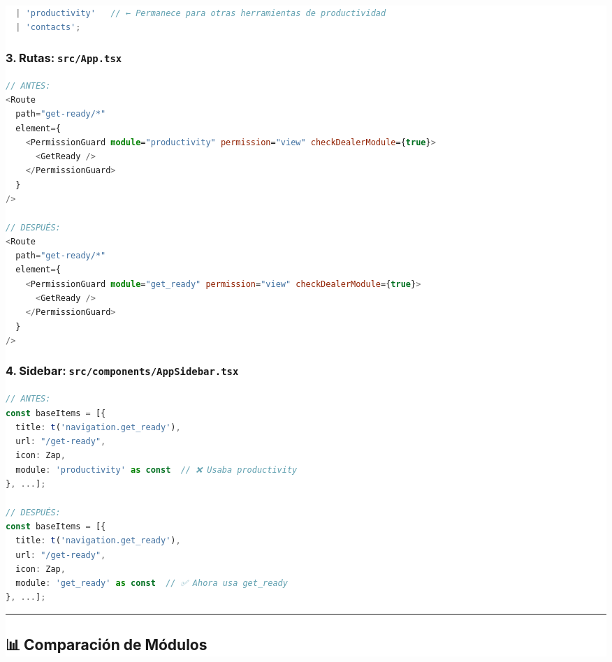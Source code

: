 ```typescript
  | 'productivity'   // ← Permanece para otras herramientas de productividad
  | 'contacts';
```

### 3. Rutas: `src/App.tsx`

```typescript
// ANTES:
<Route
  path="get-ready/*"
  element={
    <PermissionGuard module="productivity" permission="view" checkDealerModule={true}>
      <GetReady />
    </PermissionGuard>
  }
/>

// DESPUÉS:
<Route
  path="get-ready/*"
  element={
    <PermissionGuard module="get_ready" permission="view" checkDealerModule={true}>
      <GetReady />
    </PermissionGuard>
  }
/>
```

### 4. Sidebar: `src/components/AppSidebar.tsx`

```typescript
// ANTES:
const baseItems = [{
  title: t('navigation.get_ready'),
  url: "/get-ready",
  icon: Zap,
  module: 'productivity' as const  // ❌ Usaba productivity
}, ...];

// DESPUÉS:
const baseItems = [{
  title: t('navigation.get_ready'),
  url: "/get-ready",
  icon: Zap,
  module: 'get_ready' as const  // ✅ Ahora usa get_ready
}, ...];
```

---

## 📊 Comparación de Módulos
